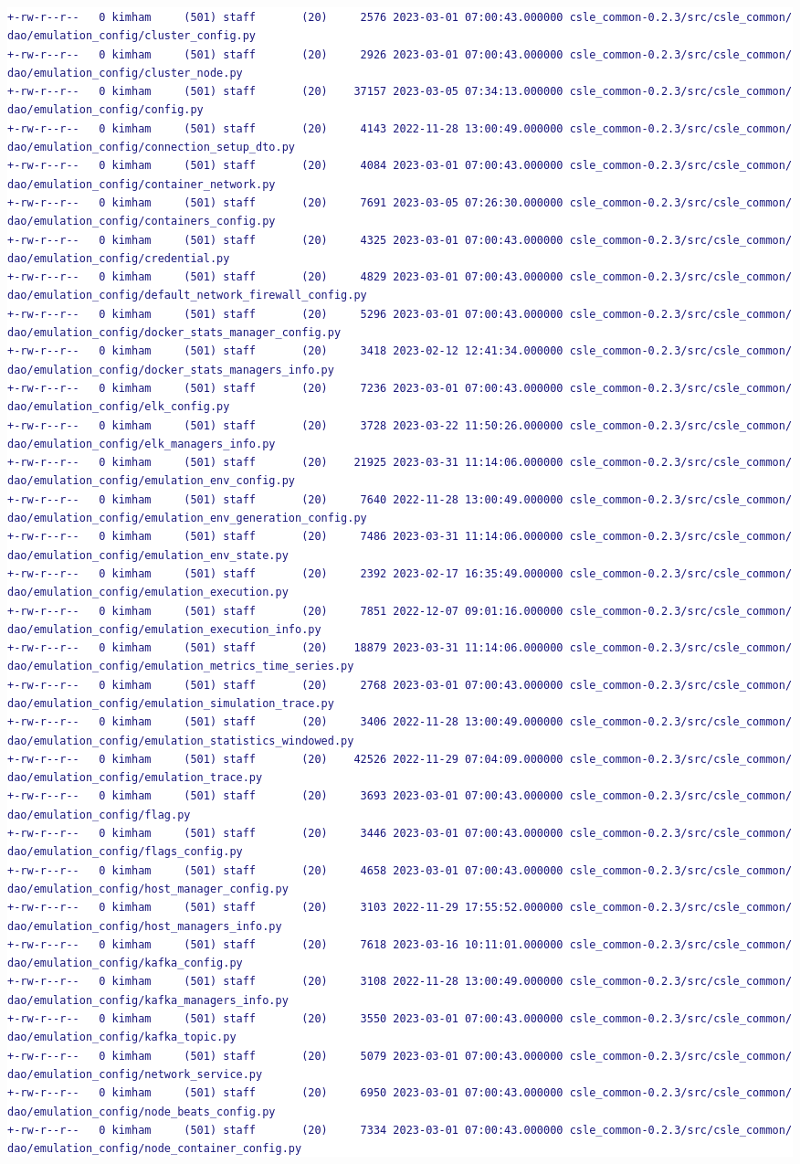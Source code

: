 ```diff
+-rw-r--r--   0 kimham     (501) staff       (20)     2576 2023-03-01 07:00:43.000000 csle_common-0.2.3/src/csle_common/dao/emulation_config/cluster_config.py
+-rw-r--r--   0 kimham     (501) staff       (20)     2926 2023-03-01 07:00:43.000000 csle_common-0.2.3/src/csle_common/dao/emulation_config/cluster_node.py
+-rw-r--r--   0 kimham     (501) staff       (20)    37157 2023-03-05 07:34:13.000000 csle_common-0.2.3/src/csle_common/dao/emulation_config/config.py
+-rw-r--r--   0 kimham     (501) staff       (20)     4143 2022-11-28 13:00:49.000000 csle_common-0.2.3/src/csle_common/dao/emulation_config/connection_setup_dto.py
+-rw-r--r--   0 kimham     (501) staff       (20)     4084 2023-03-01 07:00:43.000000 csle_common-0.2.3/src/csle_common/dao/emulation_config/container_network.py
+-rw-r--r--   0 kimham     (501) staff       (20)     7691 2023-03-05 07:26:30.000000 csle_common-0.2.3/src/csle_common/dao/emulation_config/containers_config.py
+-rw-r--r--   0 kimham     (501) staff       (20)     4325 2023-03-01 07:00:43.000000 csle_common-0.2.3/src/csle_common/dao/emulation_config/credential.py
+-rw-r--r--   0 kimham     (501) staff       (20)     4829 2023-03-01 07:00:43.000000 csle_common-0.2.3/src/csle_common/dao/emulation_config/default_network_firewall_config.py
+-rw-r--r--   0 kimham     (501) staff       (20)     5296 2023-03-01 07:00:43.000000 csle_common-0.2.3/src/csle_common/dao/emulation_config/docker_stats_manager_config.py
+-rw-r--r--   0 kimham     (501) staff       (20)     3418 2023-02-12 12:41:34.000000 csle_common-0.2.3/src/csle_common/dao/emulation_config/docker_stats_managers_info.py
+-rw-r--r--   0 kimham     (501) staff       (20)     7236 2023-03-01 07:00:43.000000 csle_common-0.2.3/src/csle_common/dao/emulation_config/elk_config.py
+-rw-r--r--   0 kimham     (501) staff       (20)     3728 2023-03-22 11:50:26.000000 csle_common-0.2.3/src/csle_common/dao/emulation_config/elk_managers_info.py
+-rw-r--r--   0 kimham     (501) staff       (20)    21925 2023-03-31 11:14:06.000000 csle_common-0.2.3/src/csle_common/dao/emulation_config/emulation_env_config.py
+-rw-r--r--   0 kimham     (501) staff       (20)     7640 2022-11-28 13:00:49.000000 csle_common-0.2.3/src/csle_common/dao/emulation_config/emulation_env_generation_config.py
+-rw-r--r--   0 kimham     (501) staff       (20)     7486 2023-03-31 11:14:06.000000 csle_common-0.2.3/src/csle_common/dao/emulation_config/emulation_env_state.py
+-rw-r--r--   0 kimham     (501) staff       (20)     2392 2023-02-17 16:35:49.000000 csle_common-0.2.3/src/csle_common/dao/emulation_config/emulation_execution.py
+-rw-r--r--   0 kimham     (501) staff       (20)     7851 2022-12-07 09:01:16.000000 csle_common-0.2.3/src/csle_common/dao/emulation_config/emulation_execution_info.py
+-rw-r--r--   0 kimham     (501) staff       (20)    18879 2023-03-31 11:14:06.000000 csle_common-0.2.3/src/csle_common/dao/emulation_config/emulation_metrics_time_series.py
+-rw-r--r--   0 kimham     (501) staff       (20)     2768 2023-03-01 07:00:43.000000 csle_common-0.2.3/src/csle_common/dao/emulation_config/emulation_simulation_trace.py
+-rw-r--r--   0 kimham     (501) staff       (20)     3406 2022-11-28 13:00:49.000000 csle_common-0.2.3/src/csle_common/dao/emulation_config/emulation_statistics_windowed.py
+-rw-r--r--   0 kimham     (501) staff       (20)    42526 2022-11-29 07:04:09.000000 csle_common-0.2.3/src/csle_common/dao/emulation_config/emulation_trace.py
+-rw-r--r--   0 kimham     (501) staff       (20)     3693 2023-03-01 07:00:43.000000 csle_common-0.2.3/src/csle_common/dao/emulation_config/flag.py
+-rw-r--r--   0 kimham     (501) staff       (20)     3446 2023-03-01 07:00:43.000000 csle_common-0.2.3/src/csle_common/dao/emulation_config/flags_config.py
+-rw-r--r--   0 kimham     (501) staff       (20)     4658 2023-03-01 07:00:43.000000 csle_common-0.2.3/src/csle_common/dao/emulation_config/host_manager_config.py
+-rw-r--r--   0 kimham     (501) staff       (20)     3103 2022-11-29 17:55:52.000000 csle_common-0.2.3/src/csle_common/dao/emulation_config/host_managers_info.py
+-rw-r--r--   0 kimham     (501) staff       (20)     7618 2023-03-16 10:11:01.000000 csle_common-0.2.3/src/csle_common/dao/emulation_config/kafka_config.py
+-rw-r--r--   0 kimham     (501) staff       (20)     3108 2022-11-28 13:00:49.000000 csle_common-0.2.3/src/csle_common/dao/emulation_config/kafka_managers_info.py
+-rw-r--r--   0 kimham     (501) staff       (20)     3550 2023-03-01 07:00:43.000000 csle_common-0.2.3/src/csle_common/dao/emulation_config/kafka_topic.py
+-rw-r--r--   0 kimham     (501) staff       (20)     5079 2023-03-01 07:00:43.000000 csle_common-0.2.3/src/csle_common/dao/emulation_config/network_service.py
+-rw-r--r--   0 kimham     (501) staff       (20)     6950 2023-03-01 07:00:43.000000 csle_common-0.2.3/src/csle_common/dao/emulation_config/node_beats_config.py
+-rw-r--r--   0 kimham     (501) staff       (20)     7334 2023-03-01 07:00:43.000000 csle_common-0.2.3/src/csle_common/dao/emulation_config/node_container_config.py
```